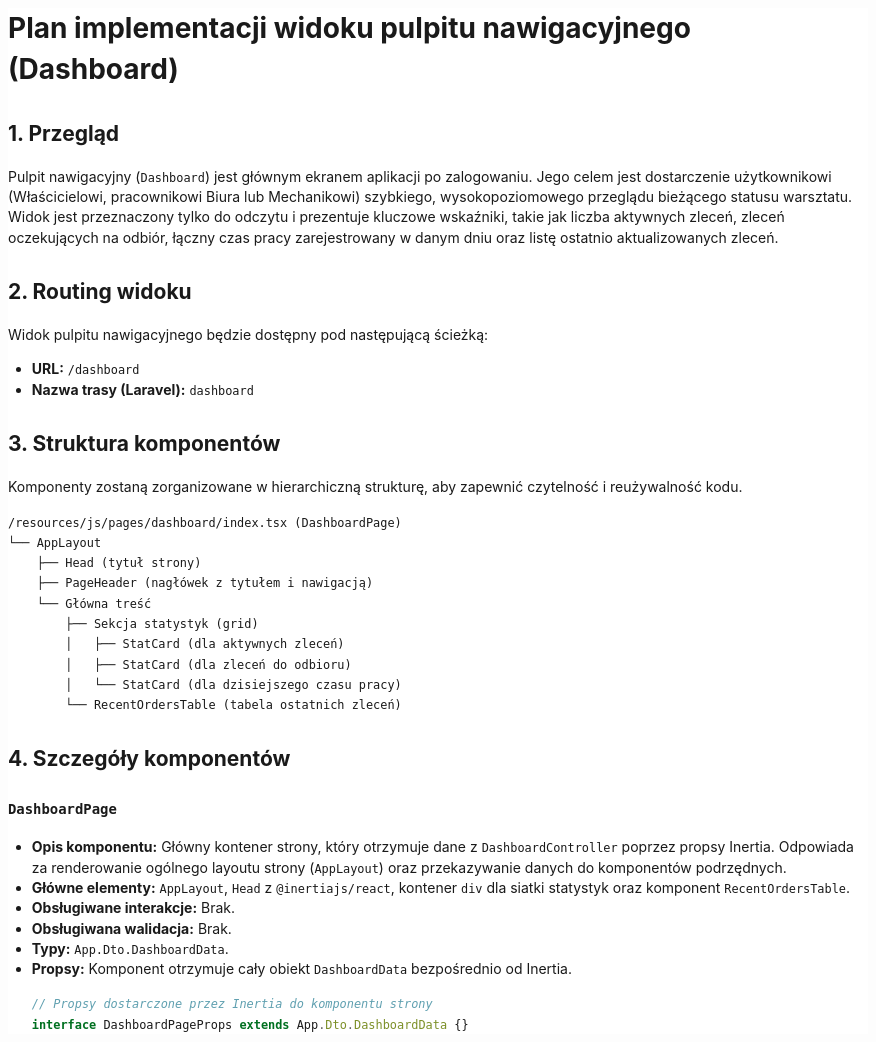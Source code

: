 # Plan implementacji widoku pulpitu nawigacyjnego (Dashboard)

## 1. Przegląd
Pulpit nawigacyjny (`Dashboard`) jest głównym ekranem aplikacji po zalogowaniu. Jego celem jest dostarczenie użytkownikowi (Właścicielowi, pracownikowi Biura lub Mechanikowi) szybkiego, wysokopoziomowego przeglądu bieżącego statusu warsztatu. Widok jest przeznaczony tylko do odczytu i prezentuje kluczowe wskaźniki, takie jak liczba aktywnych zleceń, zleceń oczekujących na odbiór, łączny czas pracy zarejestrowany w danym dniu oraz listę ostatnio aktualizowanych zleceń.

## 2. Routing widoku
Widok pulpitu nawigacyjnego będzie dostępny pod następującą ścieżką:
- **URL:** `/dashboard`
- **Nazwa trasy (Laravel):** `dashboard`

## 3. Struktura komponentów
Komponenty zostaną zorganizowane w hierarchiczną strukturę, aby zapewnić czytelność i reużywalność kodu.

```
/resources/js/pages/dashboard/index.tsx (DashboardPage)
└── AppLayout
    ├── Head (tytuł strony)
    ├── PageHeader (nagłówek z tytułem i nawigacją)
    └── Główna treść
        ├── Sekcja statystyk (grid)
        │   ├── StatCard (dla aktywnych zleceń)
        │   ├── StatCard (dla zleceń do odbioru)
        │   └── StatCard (dla dzisiejszego czasu pracy)
        └── RecentOrdersTable (tabela ostatnich zleceń)
```

## 4. Szczegóły komponentów

### `DashboardPage`
- **Opis komponentu:** Główny kontener strony, który otrzymuje dane z `DashboardController` poprzez propsy Inertia. Odpowiada za renderowanie ogólnego layoutu strony (`AppLayout`) oraz przekazywanie danych do komponentów podrzędnych.
- **Główne elementy:** `AppLayout`, `Head` z `@inertiajs/react`, kontener `div` dla siatki statystyk oraz komponent `RecentOrdersTable`.
- **Obsługiwane interakcje:** Brak.
- **Obsługiwana walidacja:** Brak.
- **Typy:** `App.Dto.DashboardData`.
- **Propsy:** Komponent otrzymuje cały obiekt `DashboardData` bezpośrednio od Inertia.
  ```typescript
  // Propsy dostarczone przez Inertia do komponentu strony
  interface DashboardPageProps extends App.Dto.DashboardData {}
  ```
